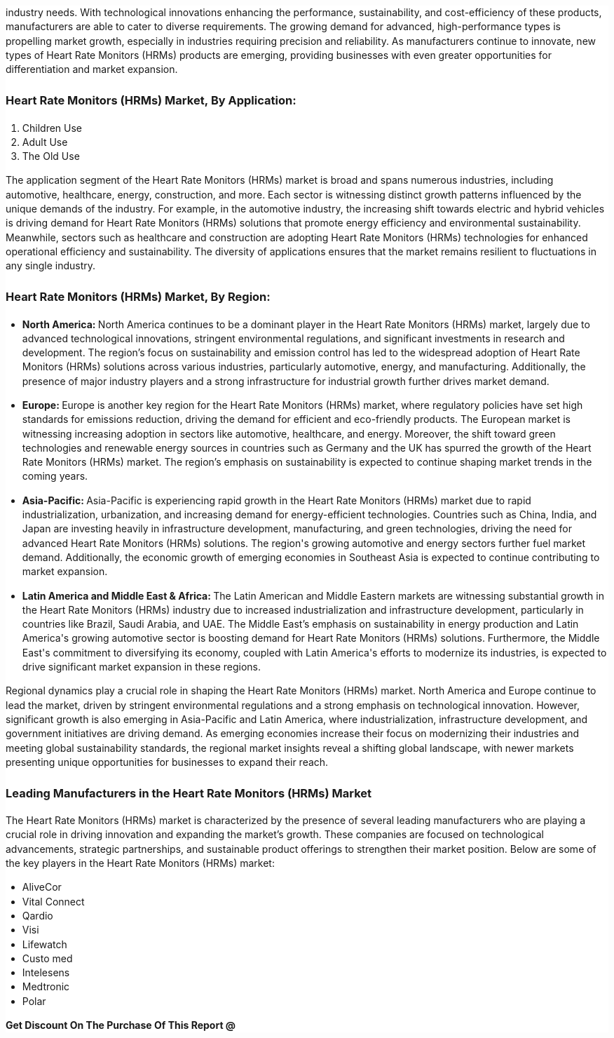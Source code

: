 industry needs. With technological innovations enhancing the performance, sustainability, and cost-efficiency of these products, manufacturers are able to cater to diverse requirements. The growing demand for advanced, high-performance types is propelling market growth, especially in industries requiring precision and reliability. As manufacturers continue to innovate, new types of Heart Rate Monitors (HRMs) products are emerging, providing businesses with even greater opportunities for differentiation and market expansion.</p><h3>Heart Rate Monitors (HRMs) Market,&nbsp;By Application:</h3><ol><li>Children Use<li> Adult Use<li> The Old Use</li></ol><p>The application segment of the Heart Rate Monitors (HRMs) market is broad and spans numerous industries, including automotive, healthcare, energy, construction, and more. Each sector is witnessing distinct growth patterns influenced by the unique demands of the industry. For example, in the automotive industry, the increasing shift towards electric and hybrid vehicles is driving demand for Heart Rate Monitors (HRMs) solutions that promote energy efficiency and environmental sustainability. Meanwhile, sectors such as healthcare and construction are adopting Heart Rate Monitors (HRMs) technologies for enhanced operational efficiency and sustainability. The diversity of applications ensures that the market remains resilient to fluctuations in any single industry.</p><h3>Heart Rate Monitors (HRMs) Market, By Region:</h3><ul><li><p><strong>North America:&nbsp;</strong>North America continues to be a dominant player in the Heart Rate Monitors (HRMs) market, largely due to advanced technological innovations, stringent environmental regulations, and significant investments in research and development. The region&rsquo;s focus on sustainability and emission control has led to the widespread adoption of Heart Rate Monitors (HRMs) solutions across various industries, particularly automotive, energy, and manufacturing. Additionally, the presence of major industry players and a strong infrastructure for industrial growth further drives market demand.</p></li><li><p><strong><strong>Europe:&nbsp;</strong></strong>Europe is another key region for the Heart Rate Monitors (HRMs) market, where regulatory policies have set high standards for emissions reduction, driving the demand for efficient and eco-friendly products. The European market is witnessing increasing adoption in sectors like automotive, healthcare, and energy. Moreover, the shift toward green technologies and renewable energy sources in countries such as Germany and the UK has spurred the growth of the Heart Rate Monitors (HRMs) market. The region&rsquo;s emphasis on sustainability is expected to continue shaping market trends in the coming years.</p></li><li><p><strong><strong>Asia-Pacific:&nbsp;</strong></strong>Asia-Pacific is experiencing rapid growth in the Heart Rate Monitors (HRMs) market due to rapid industrialization, urbanization, and increasing demand for energy-efficient technologies. Countries such as China, India, and Japan are investing heavily in infrastructure development, manufacturing, and green technologies, driving the need for advanced Heart Rate Monitors (HRMs) solutions. The region's growing automotive and energy sectors further fuel market demand. Additionally, the economic growth of emerging economies in Southeast Asia is expected to continue contributing to market expansion.</p></li><li><p><strong><strong>Latin America and Middle East &amp; Africa:&nbsp;</strong></strong>The Latin American and Middle Eastern markets are witnessing substantial growth in the Heart Rate Monitors (HRMs) industry due to increased industrialization and infrastructure development, particularly in countries like Brazil, Saudi Arabia, and UAE. The Middle East&rsquo;s emphasis on sustainability in energy production and Latin America's growing automotive sector is boosting demand for Heart Rate Monitors (HRMs) solutions. Furthermore, the Middle East's commitment to diversifying its economy, coupled with Latin America's efforts to modernize its industries, is expected to drive significant market expansion in these regions.</p></li></ul><p>Regional dynamics play a crucial role in shaping the Heart Rate Monitors (HRMs) market. North America and Europe continue to lead the market, driven by stringent environmental regulations and a strong emphasis on technological innovation. However, significant growth is also emerging in Asia-Pacific and Latin America, where industrialization, infrastructure development, and government initiatives are driving demand. As emerging economies increase their focus on modernizing their industries and meeting global sustainability standards, the regional market insights reveal a shifting global landscape, with newer markets presenting unique opportunities for businesses to expand their reach.</p><h3><strong>Leading Manufacturers in the Heart Rate Monitors (HRMs) Market</strong></h3><p>The Heart Rate Monitors (HRMs) market is characterized by the presence of several leading manufacturers who are playing a crucial role in driving innovation and expanding the market&rsquo;s growth. These companies are focused on technological advancements, strategic partnerships, and sustainable product offerings to strengthen their market position. Below are some of the key players in the Heart Rate Monitors (HRMs) market:</p></div><div class="article-main__content" data-test-id="publishing-text-block"><ul><li><span class="">AliveCor<li> Vital Connect<li> Qardio<li> Visi<li> Lifewatch<li> Custo med<li> Intelesens<li> Medtronic<li> Polar</span></li></ul></div><div class="article-main__content" data-test-id="publishing-text-block"><p><span class="font-[700]"><strong>Get Discount On The Purchase Of This Report @</strong>